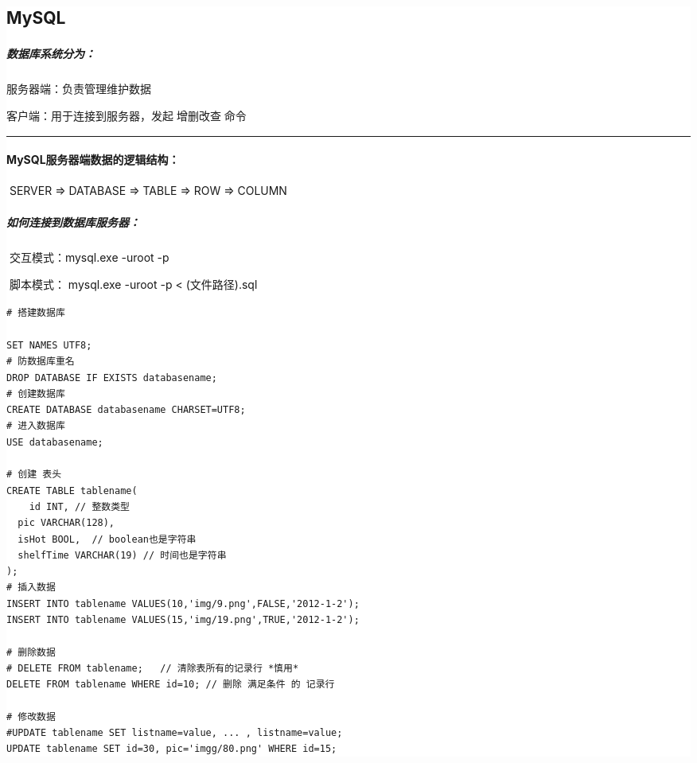 ## MySQL

##### 数据库系统分为：

服务器端：负责管理维护数据

客户端：用于连接到服务器，发起 增删改查 命令

<hr>

#### MySQL服务器端数据的逻辑结构：

​	SERVER => DATABASE => TABLE => ROW => COLUMN



##### 如何连接到数据库服务器：

​	交互模式：mysql.exe -uroot -p

​	脚本模式： mysql.exe -uroot -p < (文件路径).sql

```mysql
# 搭建数据库

SET NAMES UTF8;
# 防数据库重名
DROP DATABASE IF EXISTS databasename;
# 创建数据库
CREATE DATABASE databasename CHARSET=UTF8;
# 进入数据库
USE databasename;

# 创建 表头
CREATE TABLE tablename(
	id INT,	// 整数类型
  pic VARCHAR(128),
  isHot BOOL,  // boolean也是字符串
  shelfTime VARCHAR(19) // 时间也是字符串
);
# 插入数据
INSERT INTO tablename VALUES(10,'img/9.png',FALSE,'2012-1-2');
INSERT INTO tablename VALUES(15,'img/19.png',TRUE,'2012-1-2');

# 删除数据
# DELETE FROM tablename;   // 清除表所有的记录行 *慎用*
DELETE FROM tablename WHERE id=10; // 删除 满足条件 的 记录行

# 修改数据
#UPDATE tablename SET listname=value, ... , listname=value;
UPDATE tablename SET id=30, pic='imgg/80.png' WHERE id=15;

```


